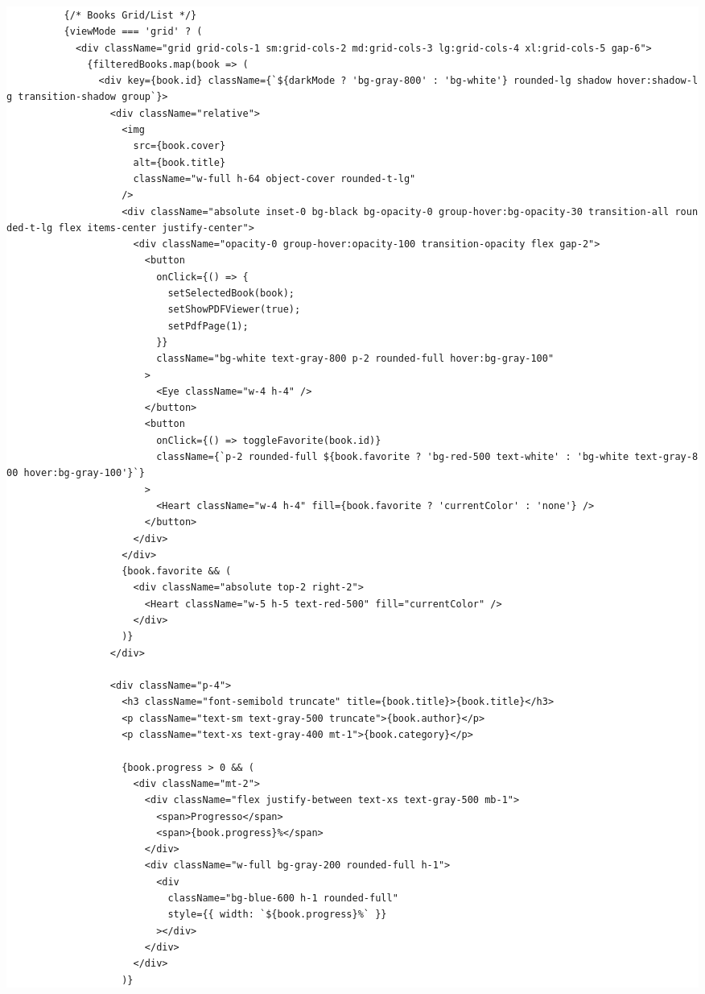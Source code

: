               {/* Books Grid/List */}
              {viewMode === 'grid' ? (
                <div className="grid grid-cols-1 sm:grid-cols-2 md:grid-cols-3 lg:grid-cols-4 xl:grid-cols-5 gap-6">
                  {filteredBooks.map(book => (
                    <div key={book.id} className={`${darkMode ? 'bg-gray-800' : 'bg-white'} rounded-lg shadow hover:shadow-lg transition-shadow group`}>
                      <div className="relative">
                        <img
                          src={book.cover}
                          alt={book.title}
                          className="w-full h-64 object-cover rounded-t-lg"
                        />
                        <div className="absolute inset-0 bg-black bg-opacity-0 group-hover:bg-opacity-30 transition-all rounded-t-lg flex items-center justify-center">
                          <div className="opacity-0 group-hover:opacity-100 transition-opacity flex gap-2">
                            <button
                              onClick={() => {
                                setSelectedBook(book);
                                setShowPDFViewer(true);
                                setPdfPage(1);
                              }}
                              className="bg-white text-gray-800 p-2 rounded-full hover:bg-gray-100"
                            >
                              <Eye className="w-4 h-4" />
                            </button>
                            <button
                              onClick={() => toggleFavorite(book.id)}
                              className={`p-2 rounded-full ${book.favorite ? 'bg-red-500 text-white' : 'bg-white text-gray-800 hover:bg-gray-100'}`}
                            >
                              <Heart className="w-4 h-4" fill={book.favorite ? 'currentColor' : 'none'} />
                            </button>
                          </div>
                        </div>
                        {book.favorite && (
                          <div className="absolute top-2 right-2">
                            <Heart className="w-5 h-5 text-red-500" fill="currentColor" />
                          </div>
                        )}
                      </div>
                      
                      <div className="p-4">
                        <h3 className="font-semibold truncate" title={book.title}>{book.title}</h3>
                        <p className="text-sm text-gray-500 truncate">{book.author}</p>
                        <p className="text-xs text-gray-400 mt-1">{book.category}</p>
                        
                        {book.progress > 0 && (
                          <div className="mt-2">
                            <div className="flex justify-between text-xs text-gray-500 mb-1">
                              <span>Progresso</span>
                              <span>{book.progress}%</span>
                            </div>
                            <div className="w-full bg-gray-200 rounded-full h-1">
                              <div 
                                className="bg-blue-600 h-1 rounded-full"
                                style={{ width: `${book.progress}%` }}
                              ></div>
                            </div>
                          </div>
                        )}
                        